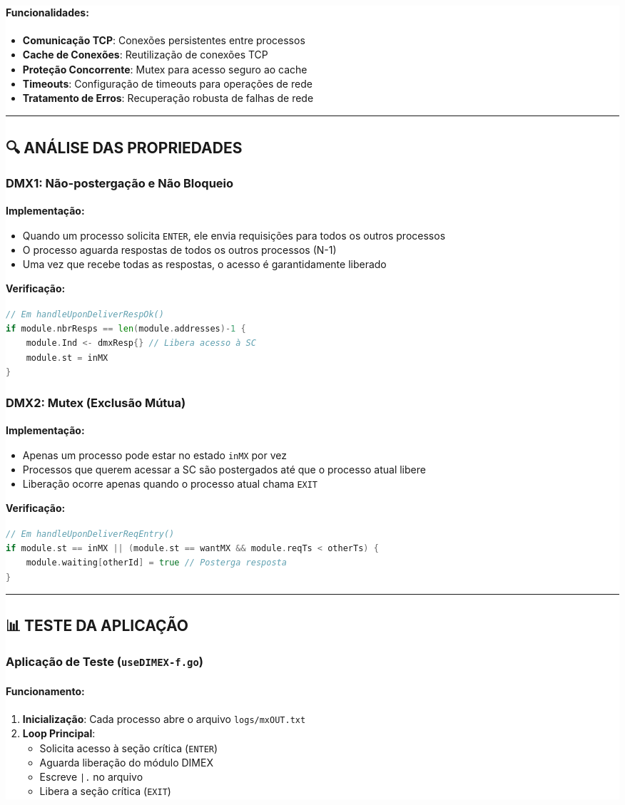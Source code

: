 #### **Funcionalidades:**
- **Comunicação TCP**: Conexões persistentes entre processos
- **Cache de Conexões**: Reutilização de conexões TCP
- **Proteção Concorrente**: Mutex para acesso seguro ao cache
- **Timeouts**: Configuração de timeouts para operações de rede
- **Tratamento de Erros**: Recuperação robusta de falhas de rede

---

## 🔍 **ANÁLISE DAS PROPRIEDADES**

### **DMX1: Não-postergação e Não Bloqueio**

**Implementação:**
- Quando um processo solicita `ENTER`, ele envia requisições para todos os outros processos
- O processo aguarda respostas de todos os outros processos (N-1)
- Uma vez que recebe todas as respostas, o acesso é garantidamente liberado

**Verificação:**
```go
// Em handleUponDeliverRespOk()
if module.nbrResps == len(module.addresses)-1 {
    module.Ind <- dmxResp{} // Libera acesso à SC
    module.st = inMX
}
```

### **DMX2: Mutex (Exclusão Mútua)**

**Implementação:**
- Apenas um processo pode estar no estado `inMX` por vez
- Processos que querem acessar a SC são postergados até que o processo atual libere
- Liberação ocorre apenas quando o processo atual chama `EXIT`

**Verificação:**
```go
// Em handleUponDeliverReqEntry()
if module.st == inMX || (module.st == wantMX && module.reqTs < otherTs) {
    module.waiting[otherId] = true // Posterga resposta
}
```

---

## 📊 **TESTE DA APLICAÇÃO**

### **Aplicação de Teste (`useDIMEX-f.go`)**

#### **Funcionamento:**
1. **Inicialização**: Cada processo abre o arquivo `logs/mxOUT.txt`
2. **Loop Principal**: 
   - Solicita acesso à seção crítica (`ENTER`)
   - Aguarda liberação do módulo DIMEX
   - Escreve `|.` no arquivo
   - Libera a seção crítica (`EXIT`)
